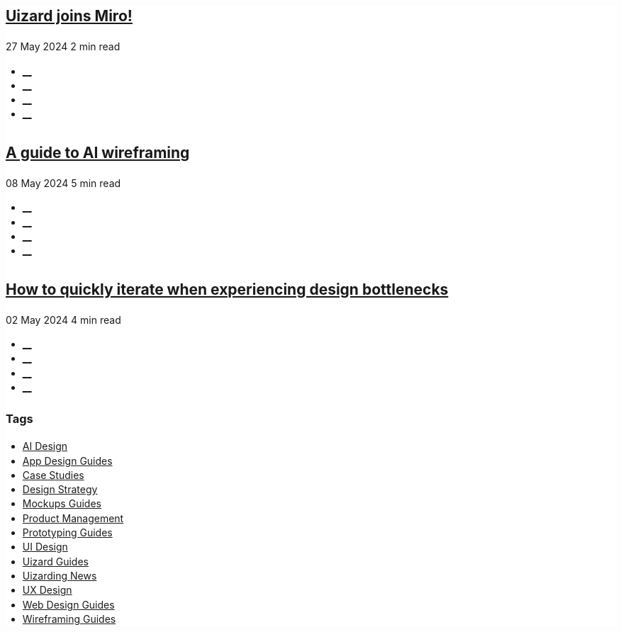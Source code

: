 ## [Uizard joins Miro!](/blog/uizard-joins-miro/ "Uizard joins Miro!")

27 May 2024 2 min read

  * [__](https://twitter.com/share?text=Uizard%20joins%20Miro!&url=https://uizard.io/blog/uizard-joins-miro/ "Share on Twitter")
  * [__](https://www.linkedin.com/sharing/share-offsite/?url=https://uizard.io/blog/uizard-joins-miro/ "Share on LinkedIn")
  * [__](https://www.facebook.com/sharer/sharer.php?u=https://uizard.io/blog/uizard-joins-miro/ "Share on Facebook")
  * [__](mailto:?subject=Uizard%20joins%20Miro! "Share by Email")

[](/blog/guide-to-ai-wireframing/ "A guide to AI wireframing")

## [A guide to AI wireframing](/blog/guide-to-ai-wireframing/ "A guide to AI wireframing")

08 May 2024 5 min read

  * [__](https://twitter.com/share?text=A%20guide%20to%20AI%20wireframing&url=https://uizard.io/blog/guide-to-ai-wireframing/ "Share on Twitter")
  * [__](https://www.linkedin.com/sharing/share-offsite/?url=https://uizard.io/blog/guide-to-ai-wireframing/ "Share on LinkedIn")
  * [__](https://www.facebook.com/sharer/sharer.php?u=https://uizard.io/blog/guide-to-ai-wireframing/ "Share on Facebook")
  * [__](mailto:?subject=A%20guide%20to%20AI%20wireframing "Share by Email")

[](/blog/how-to-iterate-when-experiencing-design-bottlenecks/ "How to quickly iterate when experiencing design bottlenecks")

## [How to quickly iterate when experiencing design bottlenecks](/blog/how-to-iterate-when-experiencing-design-bottlenecks/ "How to quickly iterate when experiencing design bottlenecks")

02 May 2024 4 min read

  * [__](https://twitter.com/share?text=How%20to%20quickly%20iterate%20when%20experiencing%20design%20bottlenecks&url=https://uizard.io/blog/how-to-iterate-when-experiencing-design-bottlenecks/ "Share on Twitter")
  * [__](https://www.linkedin.com/sharing/share-offsite/?url=https://uizard.io/blog/how-to-iterate-when-experiencing-design-bottlenecks/ "Share on LinkedIn")
  * [__](https://www.facebook.com/sharer/sharer.php?u=https://uizard.io/blog/how-to-iterate-when-experiencing-design-bottlenecks/ "Share on Facebook")
  * [__](mailto:?subject=How%20to%20quickly%20iterate%20when%20experiencing%20design%20bottlenecks "Share by Email")

### Tags

  * [AI Design](/blog/tag/ai-design/ "AI Design")
  * [App Design Guides](/blog/tag/app-design/ "App Design Guides")
  * [Case Studies](/blog/tag/case-studies/ "Case Studies")
  * [Design Strategy](/blog/tag/design-strategy/ "Design Strategy")
  * [Mockups Guides](/blog/tag/mockups/ "Mockups Guides")
  * [Product Management](/blog/tag/product-management/ "Product Management")
  * [Prototyping Guides](/blog/tag/prototyping/ "Prototyping Guides")
  * [UI Design](/blog/tag/ui-design/ "UI Design")
  * [Uizard Guides](/blog/tag/uizard-guides/ "Uizard Guides")
  * [Uizarding News](/blog/tag/uizarding-news/ "Uizarding News")
  * [UX Design](/blog/tag/ux-design/ "UX Design")
  * [Web Design Guides](/blog/tag/web-design/ "Web Design Guides")
  * [Wireframing Guides](/blog/tag/wireframing/ "Wireframing Guides")
